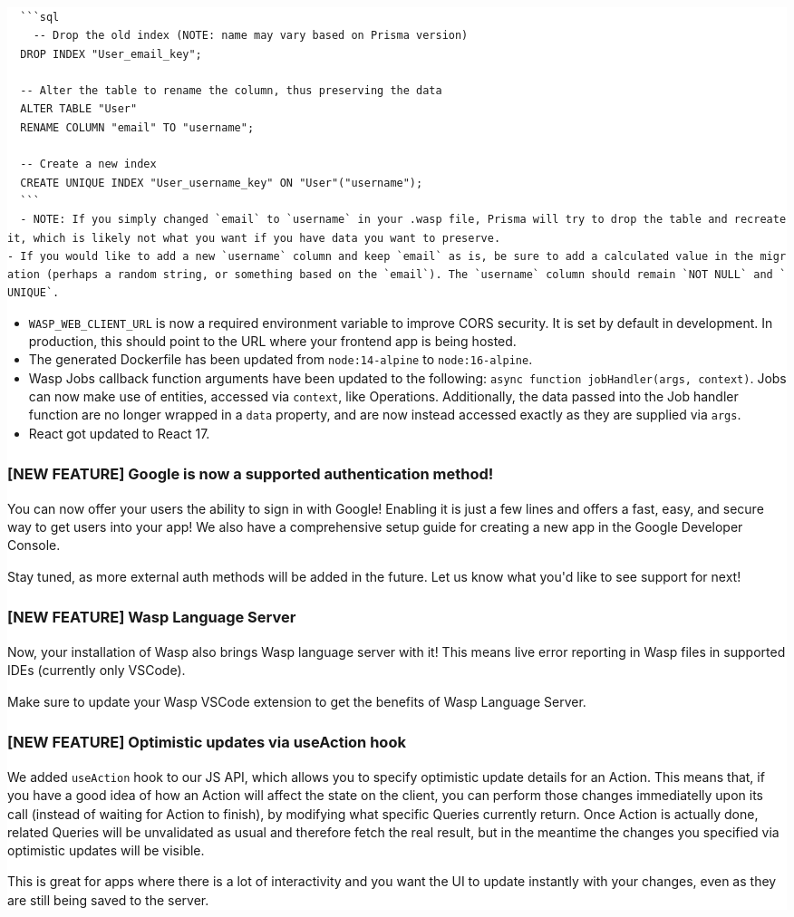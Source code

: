       ```sql
        -- Drop the old index (NOTE: name may vary based on Prisma version)
      DROP INDEX "User_email_key";

      -- Alter the table to rename the column, thus preserving the data
      ALTER TABLE "User"
      RENAME COLUMN "email" TO "username";

      -- Create a new index
      CREATE UNIQUE INDEX "User_username_key" ON "User"("username");
      ```
      - NOTE: If you simply changed `email` to `username` in your .wasp file, Prisma will try to drop the table and recreate it, which is likely not what you want if you have data you want to preserve.
    - If you would like to add a new `username` column and keep `email` as is, be sure to add a calculated value in the migration (perhaps a random string, or something based on the `email`). The `username` column should remain `NOT NULL` and `UNIQUE`.
- `WASP_WEB_CLIENT_URL` is now a required environment variable to improve CORS security. It is set by default in development. In production, this should point to the URL where your frontend app is being hosted.
- The generated Dockerfile has been updated from `node:14-alpine` to `node:16-alpine`.
- Wasp Jobs callback function arguments have been updated to the following: `async function jobHandler(args, context)`. Jobs can now make use of entities, accessed via `context`, like Operations. Additionally, the data passed into the Job handler function are no longer wrapped in a `data` property, and are now instead accessed exactly as they are supplied via `args`.
- React got updated to React 17.

### [NEW FEATURE] Google is now a supported authentication method!

You can now offer your users the ability to sign in with Google! Enabling it is just a few lines and offers a fast, easy, and secure way to get users into your app! We also have a comprehensive setup guide for creating a new app in the Google Developer Console.

Stay tuned, as more external auth methods will be added in the future. Let us know what you'd like to see support for next!

### [NEW FEATURE] Wasp Language Server

Now, your installation of Wasp also brings Wasp language server with it! This means live error reporting in Wasp files in supported IDEs (currently only VSCode).

Make sure to update your Wasp VSCode extension to get the benefits of Wasp Language Server.

### [NEW FEATURE] Optimistic updates via useAction hook

We added `useAction` hook to our JS API, which allows you to specify optimistic update details for an Action.
This means that, if you have a good idea of how an Action will affect the state on the client, you can perform those changes immediatelly upon its call (instead of waiting for Action to finish), by modifying what specific Queries currently return.
Once Action is actually done, related Queries will be unvalidated as usual and therefore fetch the real result, but in the meantime the changes you specified via optimistic updates will be visible.

This is great for apps where there is a lot of interactivity and you want the UI to update instantly with your changes, even as they are still being saved to the server.
